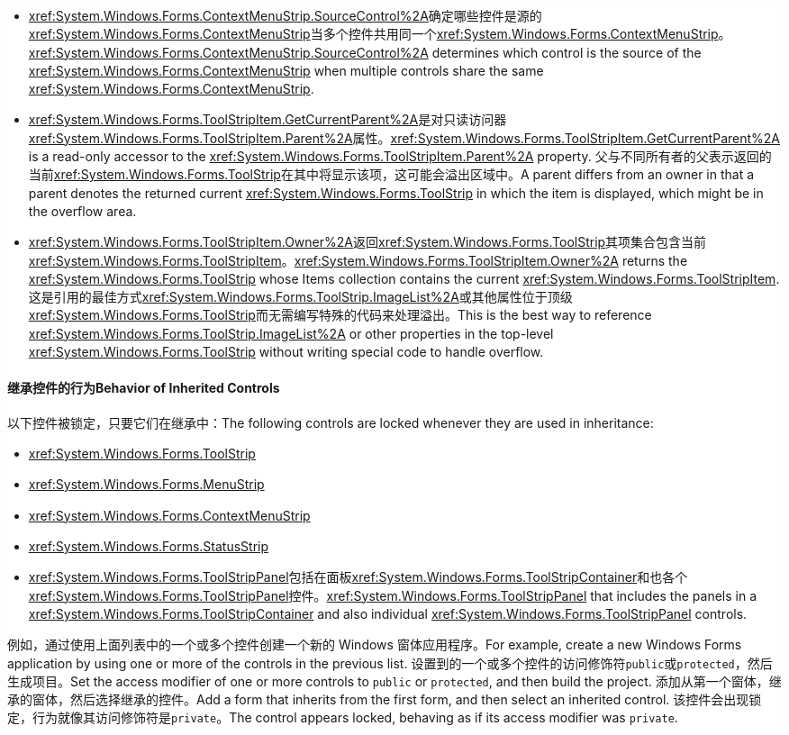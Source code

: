 -   <span data-ttu-id="ffeb9-155"><xref:System.Windows.Forms.ContextMenuStrip.SourceControl%2A>确定哪些控件是源的<xref:System.Windows.Forms.ContextMenuStrip>当多个控件共用同一个<xref:System.Windows.Forms.ContextMenuStrip>。</span><span class="sxs-lookup"><span data-stu-id="ffeb9-155"><xref:System.Windows.Forms.ContextMenuStrip.SourceControl%2A> determines which control is the source of the <xref:System.Windows.Forms.ContextMenuStrip> when multiple controls share the same <xref:System.Windows.Forms.ContextMenuStrip>.</span></span>  
  
-   <span data-ttu-id="ffeb9-156"><xref:System.Windows.Forms.ToolStripItem.GetCurrentParent%2A>是对只读访问器<xref:System.Windows.Forms.ToolStripItem.Parent%2A>属性。</span><span class="sxs-lookup"><span data-stu-id="ffeb9-156"><xref:System.Windows.Forms.ToolStripItem.GetCurrentParent%2A> is a read-only accessor to the <xref:System.Windows.Forms.ToolStripItem.Parent%2A> property.</span></span> <span data-ttu-id="ffeb9-157">父与不同所有者的父表示返回的当前<xref:System.Windows.Forms.ToolStrip>在其中将显示该项，这可能会溢出区域中。</span><span class="sxs-lookup"><span data-stu-id="ffeb9-157">A parent differs from an owner in that a parent denotes the returned current <xref:System.Windows.Forms.ToolStrip> in which the item is displayed, which might be in the overflow area.</span></span>  
  
-   <span data-ttu-id="ffeb9-158"><xref:System.Windows.Forms.ToolStripItem.Owner%2A>返回<xref:System.Windows.Forms.ToolStrip>其项集合包含当前<xref:System.Windows.Forms.ToolStripItem>。</span><span class="sxs-lookup"><span data-stu-id="ffeb9-158"><xref:System.Windows.Forms.ToolStripItem.Owner%2A> returns the <xref:System.Windows.Forms.ToolStrip> whose Items collection contains the current <xref:System.Windows.Forms.ToolStripItem>.</span></span> <span data-ttu-id="ffeb9-159">这是引用的最佳方式<xref:System.Windows.Forms.ToolStrip.ImageList%2A>或其他属性位于顶级<xref:System.Windows.Forms.ToolStrip>而无需编写特殊的代码来处理溢出。</span><span class="sxs-lookup"><span data-stu-id="ffeb9-159">This is the best way to reference <xref:System.Windows.Forms.ToolStrip.ImageList%2A> or other properties in the top-level <xref:System.Windows.Forms.ToolStrip> without writing special code to handle overflow.</span></span>  
  
#### <a name="behavior-of-inherited-controls"></a><span data-ttu-id="ffeb9-160">继承控件的行为</span><span class="sxs-lookup"><span data-stu-id="ffeb9-160">Behavior of Inherited Controls</span></span>  
 <span data-ttu-id="ffeb9-161">以下控件被锁定，只要它们在继承中：</span><span class="sxs-lookup"><span data-stu-id="ffeb9-161">The following controls are locked whenever they are used in inheritance:</span></span>  
  
-   <xref:System.Windows.Forms.ToolStrip>  
  
-   <xref:System.Windows.Forms.MenuStrip>  
  
-   <xref:System.Windows.Forms.ContextMenuStrip>  
  
-   <xref:System.Windows.Forms.StatusStrip>  
  
-   <span data-ttu-id="ffeb9-162"><xref:System.Windows.Forms.ToolStripPanel>包括在面板<xref:System.Windows.Forms.ToolStripContainer>和也各个<xref:System.Windows.Forms.ToolStripPanel>控件。</span><span class="sxs-lookup"><span data-stu-id="ffeb9-162"><xref:System.Windows.Forms.ToolStripPanel> that includes the panels in a <xref:System.Windows.Forms.ToolStripContainer> and also individual <xref:System.Windows.Forms.ToolStripPanel> controls.</span></span>  
  
 <span data-ttu-id="ffeb9-163">例如，通过使用上面列表中的一个或多个控件创建一个新的 Windows 窗体应用程序。</span><span class="sxs-lookup"><span data-stu-id="ffeb9-163">For example, create a new Windows Forms application by using one or more of the controls in the previous list.</span></span> <span data-ttu-id="ffeb9-164">设置到的一个或多个控件的访问修饰符`public`或`protected`，然后生成项目。</span><span class="sxs-lookup"><span data-stu-id="ffeb9-164">Set the access modifier of one or more controls to `public` or `protected`, and then build the project.</span></span> <span data-ttu-id="ffeb9-165">添加从第一个窗体，继承的窗体，然后选择继承的控件。</span><span class="sxs-lookup"><span data-stu-id="ffeb9-165">Add a form that inherits from the first form, and then select an inherited control.</span></span> <span data-ttu-id="ffeb9-166">该控件会出现锁定，行为就像其访问修饰符是`private`。</span><span class="sxs-lookup"><span data-stu-id="ffeb9-166">The control appears locked, behaving as if its access modifier was `private`.</span></span>  
  